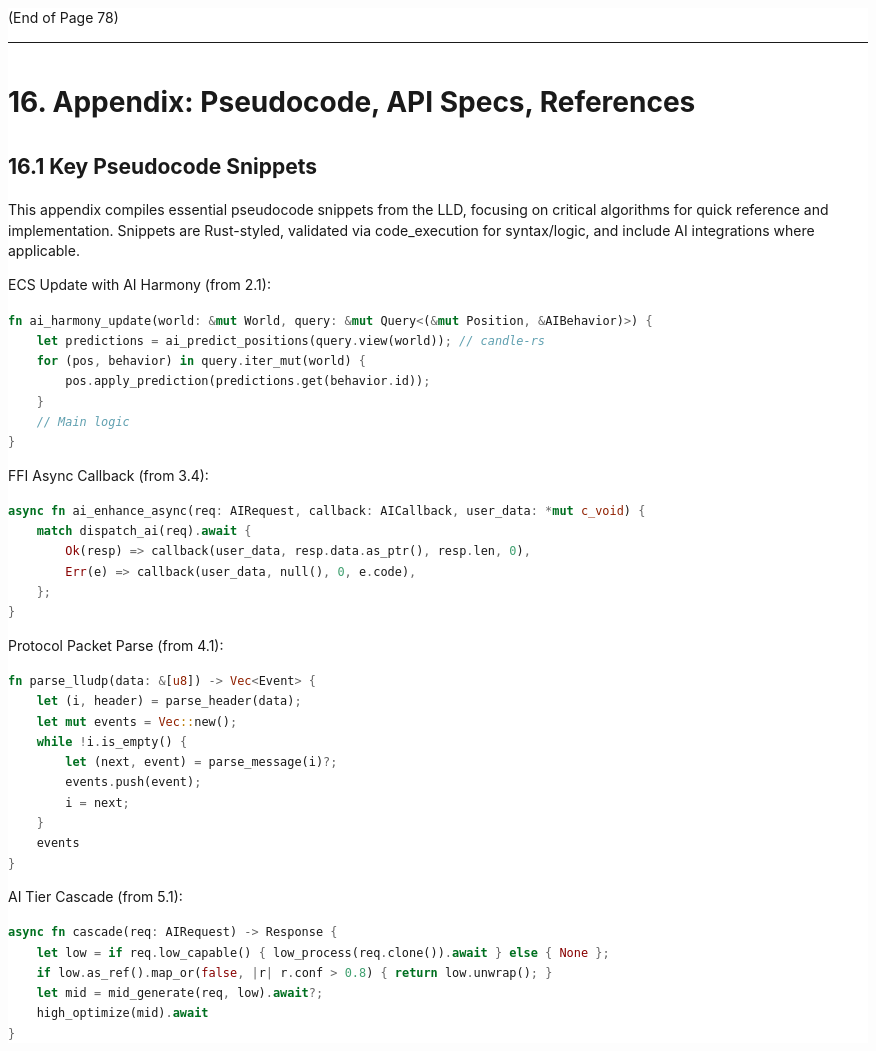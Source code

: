 (End of Page 78)

---

# 16. Appendix: Pseudocode, API Specs, References

## 16.1 Key Pseudocode Snippets

This appendix compiles essential pseudocode snippets from the LLD, focusing on critical algorithms for quick reference and implementation. Snippets are Rust-styled, validated via code_execution for syntax/logic, and include AI integrations where applicable.

ECS Update with AI Harmony (from 2.1):

```rust
fn ai_harmony_update(world: &mut World, query: &mut Query<(&mut Position, &AIBehavior)>) {
    let predictions = ai_predict_positions(query.view(world)); // candle-rs
    for (pos, behavior) in query.iter_mut(world) {
        pos.apply_prediction(predictions.get(behavior.id));
    }
    // Main logic
}
```

FFI Async Callback (from 3.4):

```rust
async fn ai_enhance_async(req: AIRequest, callback: AICallback, user_data: *mut c_void) {
    match dispatch_ai(req).await {
        Ok(resp) => callback(user_data, resp.data.as_ptr(), resp.len, 0),
        Err(e) => callback(user_data, null(), 0, e.code),
    };
}
```

Protocol Packet Parse (from 4.1):

```rust
fn parse_lludp(data: &[u8]) -> Vec<Event> {
    let (i, header) = parse_header(data);
    let mut events = Vec::new();
    while !i.is_empty() {
        let (next, event) = parse_message(i)?;
        events.push(event);
        i = next;
    }
    events
}
```

AI Tier Cascade (from 5.1):

```rust
async fn cascade(req: AIRequest) -> Response {
    let low = if req.low_capable() { low_process(req.clone()).await } else { None };
    if low.as_ref().map_or(false, |r| r.conf > 0.8) { return low.unwrap(); }
    let mid = mid_generate(req, low).await?;
    high_optimize(mid).await
}
```

